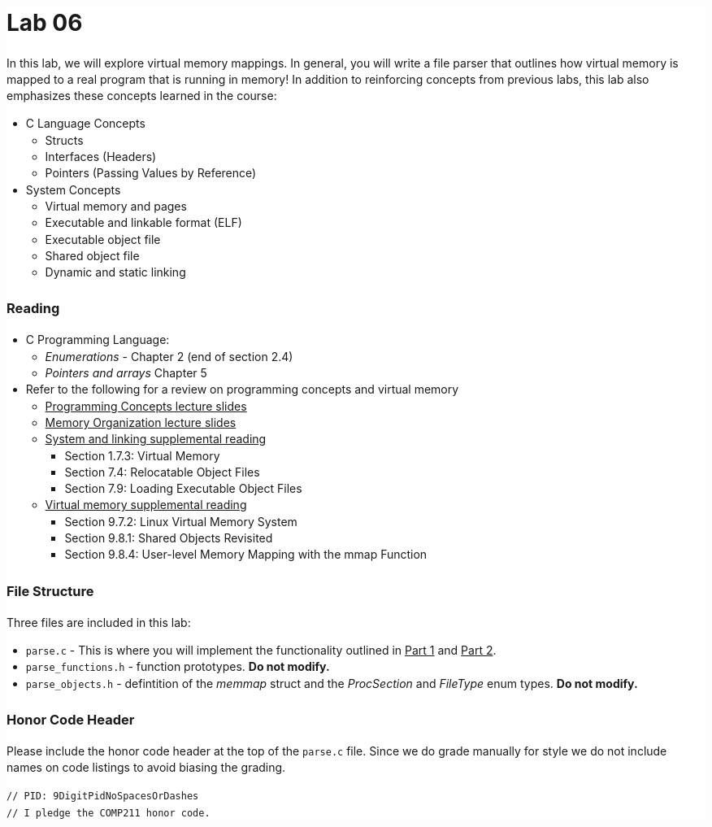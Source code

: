 # Lab 06

In this lab, we will explore virtual memory mappings. In general, you will write a file parser that outlines how virtual memory is mapped to a real program that is running in memory! In addition to reinforcing concepts from previous labs, this lab also emphasizes these concepts learned in the course:
* C Language Concepts
  * Structs
  * Interfaces (Headers)
  * Pointers (Passing Values by Reference)
* System Concepts
  * Virtual memory and pages
  * Executable and linkable format (ELF)
  * Executable object file 
  * Shared object file 
  * Dynamic and static linking

### Reading
- C Programming Language:
  - *Enumerations* - Chapter 2 (end of section 2.4)
  - *Pointers and arrays* Chapter 5
- Refer to the following for a review on programming concepts and virtual memory
  - [Programming Concepts lecture slides](https://sakai.unc.edu/access/content/group/bcb48c3b-5188-4ec4-ac95-ac2b53652fc7/Lecture%20Slides/ProgrammingConcepts.pdf)
  - [Memory Organization lecture slides](https://sakai.unc.edu/access/content/group/bcb48c3b-5188-4ec4-ac95-ac2b53652fc7/Lecture%20Slides/Memory_Organization.pdf)
  - [System and linking supplemental reading](https://sakai.unc.edu/access/content/group/bcb48c3b-5188-4ec4-ac95-ac2b53652fc7/Readings/System_and_Linking.pdf) 
  	- Section 1.7.3: Virtual Memory
  	- Section 7.4: Relocatable Object Files
  	- Section 7.9: Loading Executable Object Files
  - [Virtual memory supplemental reading](https://sakai.unc.edu/access/content/group/bcb48c3b-5188-4ec4-ac95-ac2b53652fc7/Readings/Virtual_Memory.pdf) 
  	- Section 9.7.2: Linux Virtual Memory System 
  	- Section 9.8.1: Shared Objects Revisited
  	- Section 9.8.4: User-level Memory Mapping with the mmap Function

### File Structure
Three files are included in this lab: 
* `parse.c` - This is where you will implement the functionality outlined in [Part 1](#part-1-parsing-a-line-in-the-maps-file) and [Part 2](#part-2-parsing-the-entire-maps-file).
* `parse_functions.h` - function prototypes. **Do not modify.**
* `parse_objects.h` - defintition of the *memmap* struct and the *ProcSection* and *FileType* enum types. **Do not modify.**

### Honor Code Header
Please include the honor code header at the top of the `parse.c` file.  Since we do grade manually for style we do not include names on code listings to avoid biasing the grading.
```
// PID: 9DigitPidNoSpacesOrDashes
// I pledge the COMP211 honor code.
```
